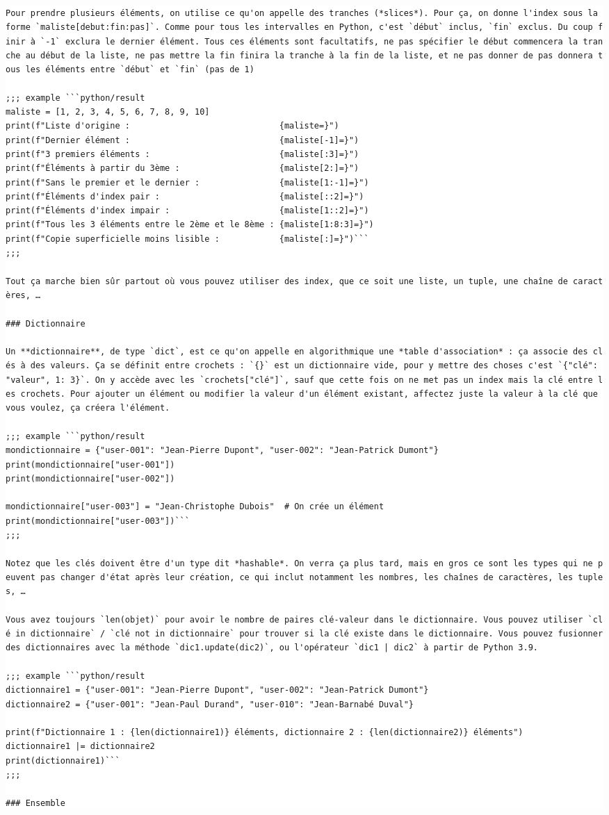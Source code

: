 ```
Pour prendre plusieurs éléments, on utilise ce qu'on appelle des tranches (*slices*). Pour ça, on donne l'index sous la forme `maliste[debut:fin:pas]`. Comme pour tous les intervalles en Python, c'est `début` inclus, `fin` exclus. Du coup finir à `-1` exclura le dernier élément. Tous ces éléments sont facultatifs, ne pas spécifier le début commencera la tranche au début de la liste, ne pas mettre la fin finira la tranche à la fin de la liste, et ne pas donner de pas donnera tous les éléments entre `début` et `fin` (pas de 1)

;;; example ```python/result
maliste = [1, 2, 3, 4, 5, 6, 7, 8, 9, 10]
print(f"Liste d'origine :                              {maliste=}")
print(f"Dernier élément :                              {maliste[-1]=}")
print(f"3 premiers éléments :                          {maliste[:3]=}")
print(f"Éléments à partir du 3ème :                    {maliste[2:]=}")
print(f"Sans le premier et le dernier :                {maliste[1:-1]=}")
print(f"Éléments d'index pair :                        {maliste[::2]=}")
print(f"Éléments d'index impair :                      {maliste[1::2]=}")
print(f"Tous les 3 éléments entre le 2ème et le 8ème : {maliste[1:8:3]=}")
print(f"Copie superficielle moins lisible :            {maliste[:]=}")```
;;;

Tout ça marche bien sûr partout où vous pouvez utiliser des index, que ce soit une liste, un tuple, une chaîne de caractères, …

### Dictionnaire

Un **dictionnaire**, de type `dict`, est ce qu'on appelle en algorithmique une *table d'association* : ça associe des clés à des valeurs. Ça se définit entre crochets : `{}` est un dictionnaire vide, pour y mettre des choses c'est `{"clé": "valeur", 1: 3}`. On y accède avec les `crochets["clé"]`, sauf que cette fois on ne met pas un index mais la clé entre les crochets. Pour ajouter un élément ou modifier la valeur d'un élément existant, affectez juste la valeur à la clé que vous voulez, ça créera l'élément.

;;; example ```python/result
mondictionnaire = {"user-001": "Jean-Pierre Dupont", "user-002": "Jean-Patrick Dumont"}
print(mondictionnaire["user-001"])
print(mondictionnaire["user-002"])

mondictionnaire["user-003"] = "Jean-Christophe Dubois"  # On crée un élément
print(mondictionnaire["user-003"])```
;;;

Notez que les clés doivent être d'un type dit *hashable*. On verra ça plus tard, mais en gros ce sont les types qui ne peuvent pas changer d'état après leur création, ce qui inclut notamment les nombres, les chaînes de caractères, les tuples, …

Vous avez toujours `len(objet)` pour avoir le nombre de paires clé-valeur dans le dictionnaire. Vous pouvez utiliser `clé in dictionnaire` / `clé not in dictionnaire` pour trouver si la clé existe dans le dictionnaire. Vous pouvez fusionner des dictionnaires avec la méthode `dic1.update(dic2)`, ou l'opérateur `dic1 | dic2` à partir de Python 3.9.

;;; example ```python/result
dictionnaire1 = {"user-001": "Jean-Pierre Dupont", "user-002": "Jean-Patrick Dumont"}
dictionnaire2 = {"user-001": "Jean-Paul Durand", "user-010": "Jean-Barnabé Duval"}

print(f"Dictionnaire 1 : {len(dictionnaire1)} éléments, dictionnaire 2 : {len(dictionnaire2)} éléments")
dictionnaire1 |= dictionnaire2
print(dictionnaire1)```
;;;

### Ensemble

```